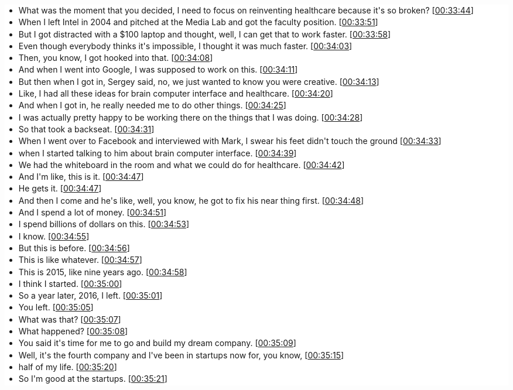 *  What was the moment that you decided, I need to focus on reinventing healthcare because it's so broken? [[00:33:44](https://www.youtube.com/watch?v=LETaMbq4GtE&t=2024.82s)]
*  When I left Intel in 2004 and pitched at the Media Lab and got the faculty position. [[00:33:51](https://www.youtube.com/watch?v=LETaMbq4GtE&t=2031.94s)]
*  But I got distracted with a $100 laptop and thought, well, I can get that to work faster. [[00:33:58](https://www.youtube.com/watch?v=LETaMbq4GtE&t=2038.42s)]
*  Even though everybody thinks it's impossible, I thought it was much faster. [[00:34:03](https://www.youtube.com/watch?v=LETaMbq4GtE&t=2043.6200000000001s)]
*  Then, you know, I got hooked into that. [[00:34:08](https://www.youtube.com/watch?v=LETaMbq4GtE&t=2048.02s)]
*  And when I went into Google, I was supposed to work on this. [[00:34:11](https://www.youtube.com/watch?v=LETaMbq4GtE&t=2051.38s)]
*  But then when I got in, Sergey said, no, we just wanted to know you were creative. [[00:34:13](https://www.youtube.com/watch?v=LETaMbq4GtE&t=2053.86s)]
*  Like, I had all these ideas for brain computer interface and healthcare. [[00:34:20](https://www.youtube.com/watch?v=LETaMbq4GtE&t=2060.82s)]
*  And when I got in, he really needed me to do other things. [[00:34:25](https://www.youtube.com/watch?v=LETaMbq4GtE&t=2065.14s)]
*  I was actually pretty happy to be working there on the things that I was doing. [[00:34:28](https://www.youtube.com/watch?v=LETaMbq4GtE&t=2068.1s)]
*  So that took a backseat. [[00:34:31](https://www.youtube.com/watch?v=LETaMbq4GtE&t=2071.7799999999997s)]
*  When I went over to Facebook and interviewed with Mark, I swear his feet didn't touch the ground [[00:34:33](https://www.youtube.com/watch?v=LETaMbq4GtE&t=2073.46s)]
*  when I started talking to him about brain computer interface. [[00:34:39](https://www.youtube.com/watch?v=LETaMbq4GtE&t=2079.62s)]
*  We had the whiteboard in the room and what we could do for healthcare. [[00:34:42](https://www.youtube.com/watch?v=LETaMbq4GtE&t=2082.8199999999997s)]
*  And I'm like, this is it. [[00:34:47](https://www.youtube.com/watch?v=LETaMbq4GtE&t=2087.06s)]
*  He gets it. [[00:34:47](https://www.youtube.com/watch?v=LETaMbq4GtE&t=2087.94s)]
*  And then I come and he's like, well, you know, he got to fix his near thing first. [[00:34:48](https://www.youtube.com/watch?v=LETaMbq4GtE&t=2088.42s)]
*  And I spend a lot of money. [[00:34:51](https://www.youtube.com/watch?v=LETaMbq4GtE&t=2091.46s)]
*  I spend billions of dollars on this. [[00:34:53](https://www.youtube.com/watch?v=LETaMbq4GtE&t=2093.46s)]
*  I know. [[00:34:55](https://www.youtube.com/watch?v=LETaMbq4GtE&t=2095.62s)]
*  But this is before. [[00:34:56](https://www.youtube.com/watch?v=LETaMbq4GtE&t=2096.2599999999998s)]
*  This is like whatever. [[00:34:57](https://www.youtube.com/watch?v=LETaMbq4GtE&t=2097.14s)]
*  This is 2015, like nine years ago. [[00:34:58](https://www.youtube.com/watch?v=LETaMbq4GtE&t=2098.18s)]
*  I think I started. [[00:35:00](https://www.youtube.com/watch?v=LETaMbq4GtE&t=2100.9s)]
*  So a year later, 2016, I left. [[00:35:01](https://www.youtube.com/watch?v=LETaMbq4GtE&t=2101.46s)]
*  You left. [[00:35:05](https://www.youtube.com/watch?v=LETaMbq4GtE&t=2105.46s)]
*  What was that? [[00:35:07](https://www.youtube.com/watch?v=LETaMbq4GtE&t=2107.94s)]
*  What happened? [[00:35:08](https://www.youtube.com/watch?v=LETaMbq4GtE&t=2108.9s)]
*  You said it's time for me to go and build my dream company. [[00:35:09](https://www.youtube.com/watch?v=LETaMbq4GtE&t=2109.7s)]
*  Well, it's the fourth company and I've been in startups now for, you know, [[00:35:15](https://www.youtube.com/watch?v=LETaMbq4GtE&t=2115.2999999999997s)]
*  half of my life. [[00:35:20](https://www.youtube.com/watch?v=LETaMbq4GtE&t=2120.58s)]
*  So I'm good at the startups. [[00:35:21](https://www.youtube.com/watch?v=LETaMbq4GtE&t=2121.7s)]
